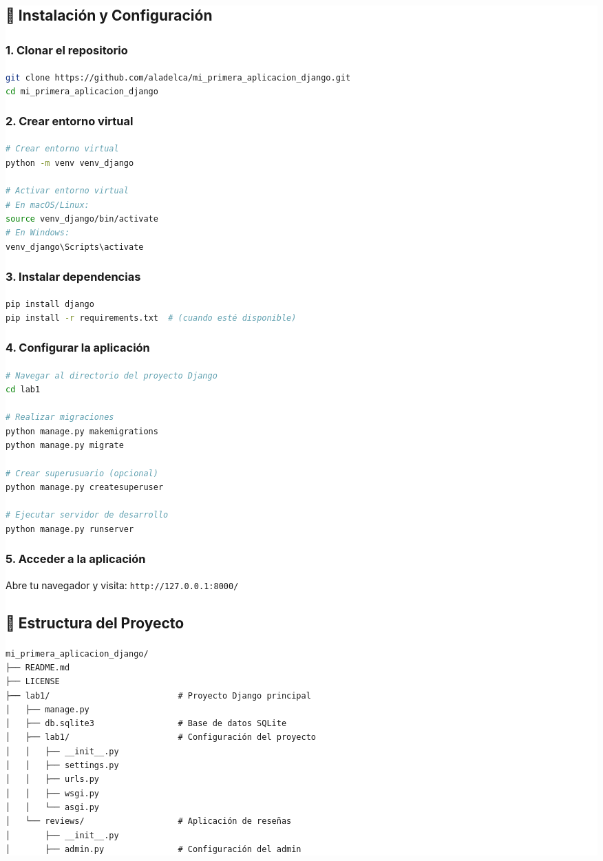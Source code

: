 ## 🚀 Instalación y Configuración

### 1. Clonar el repositorio
```bash
git clone https://github.com/aladelca/mi_primera_aplicacion_django.git
cd mi_primera_aplicacion_django
```

### 2. Crear entorno virtual
```bash
# Crear entorno virtual
python -m venv venv_django

# Activar entorno virtual
# En macOS/Linux:
source venv_django/bin/activate
# En Windows:
venv_django\Scripts\activate
```

### 3. Instalar dependencias
```bash
pip install django
pip install -r requirements.txt  # (cuando esté disponible)
```

### 4. Configurar la aplicación
```bash
# Navegar al directorio del proyecto Django
cd lab1

# Realizar migraciones
python manage.py makemigrations
python manage.py migrate

# Crear superusuario (opcional)
python manage.py createsuperuser

# Ejecutar servidor de desarrollo
python manage.py runserver
```

### 5. Acceder a la aplicación
Abre tu navegador y visita: `http://127.0.0.1:8000/`

## 📁 Estructura del Proyecto

```
mi_primera_aplicacion_django/
├── README.md
├── LICENSE
├── lab1/                          # Proyecto Django principal
│   ├── manage.py
│   ├── db.sqlite3                 # Base de datos SQLite
│   ├── lab1/                      # Configuración del proyecto
│   │   ├── __init__.py
│   │   ├── settings.py
│   │   ├── urls.py
│   │   ├── wsgi.py
│   │   └── asgi.py
│   └── reviews/                   # Aplicación de reseñas
│       ├── __init__.py
│       ├── admin.py               # Configuración del admin
```
